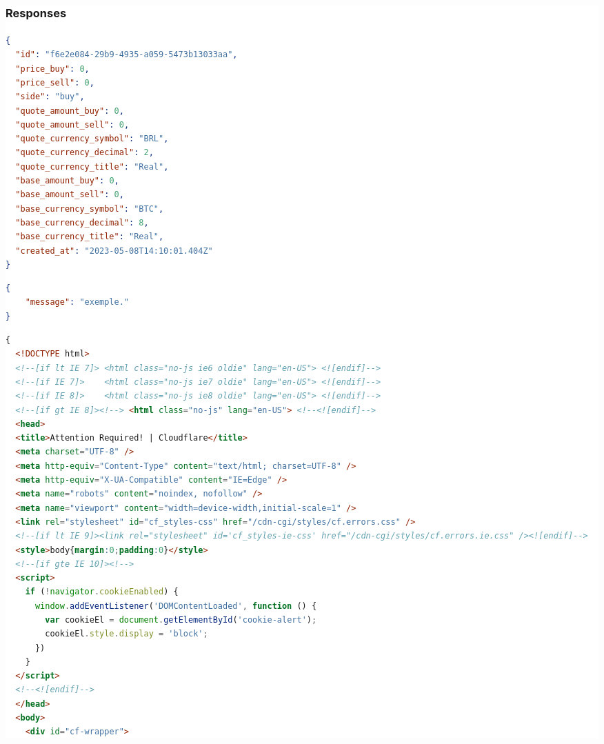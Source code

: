 ### Responses

<Tabs>
<TabItem value="200" label="200">

```json  title=/otc/conversions/{id}/quotations
{
  "id": "f6e2e084-29b9-4935-a059-5473b13033aa",
  "price_buy": 0,
  "price_sell": 0,
  "side": "buy",
  "quote_amount_buy": 0,
  "quote_amount_sell": 0,
  "quote_currency_symbol": "BRL",
  "quote_currency_decimal": 2,
  "quote_currency_title": "Real",
  "base_amount_buy": 0,
  "base_amount_sell": 0,
  "base_currency_symbol": "BTC",
  "base_currency_decimal": 8,
  "base_currency_title": "Real",
  "created_at": "2023-05-08T14:10:01.404Z"
}
```
</TabItem>
<TabItem value="400" label="400">

```json  title=/otc/conversions/{id}/quotations
{
    "message": "exemple."
}
```
</TabItem>
<TabItem value="403" label="403">

```html  title=/otc/conversions/{id}/quotations
{
  <!DOCTYPE html>
  <!--[if lt IE 7]> <html class="no-js ie6 oldie" lang="en-US"> <![endif]-->
  <!--[if IE 7]>    <html class="no-js ie7 oldie" lang="en-US"> <![endif]-->
  <!--[if IE 8]>    <html class="no-js ie8 oldie" lang="en-US"> <![endif]-->
  <!--[if gt IE 8]><!--> <html class="no-js" lang="en-US"> <!--<![endif]-->
  <head>
  <title>Attention Required! | Cloudflare</title>
  <meta charset="UTF-8" />
  <meta http-equiv="Content-Type" content="text/html; charset=UTF-8" />
  <meta http-equiv="X-UA-Compatible" content="IE=Edge" />
  <meta name="robots" content="noindex, nofollow" />
  <meta name="viewport" content="width=device-width,initial-scale=1" />
  <link rel="stylesheet" id="cf_styles-css" href="/cdn-cgi/styles/cf.errors.css" />
  <!--[if lt IE 9]><link rel="stylesheet" id='cf_styles-ie-css' href="/cdn-cgi/styles/cf.errors.ie.css" /><![endif]-->
  <style>body{margin:0;padding:0}</style>
  <!--[if gte IE 10]><!-->
  <script>
    if (!navigator.cookieEnabled) {
      window.addEventListener('DOMContentLoaded', function () {
        var cookieEl = document.getElementById('cookie-alert');
        cookieEl.style.display = 'block';
      })
    }
  </script>
  <!--<![endif]-->
  </head>
  <body>
    <div id="cf-wrapper">
```